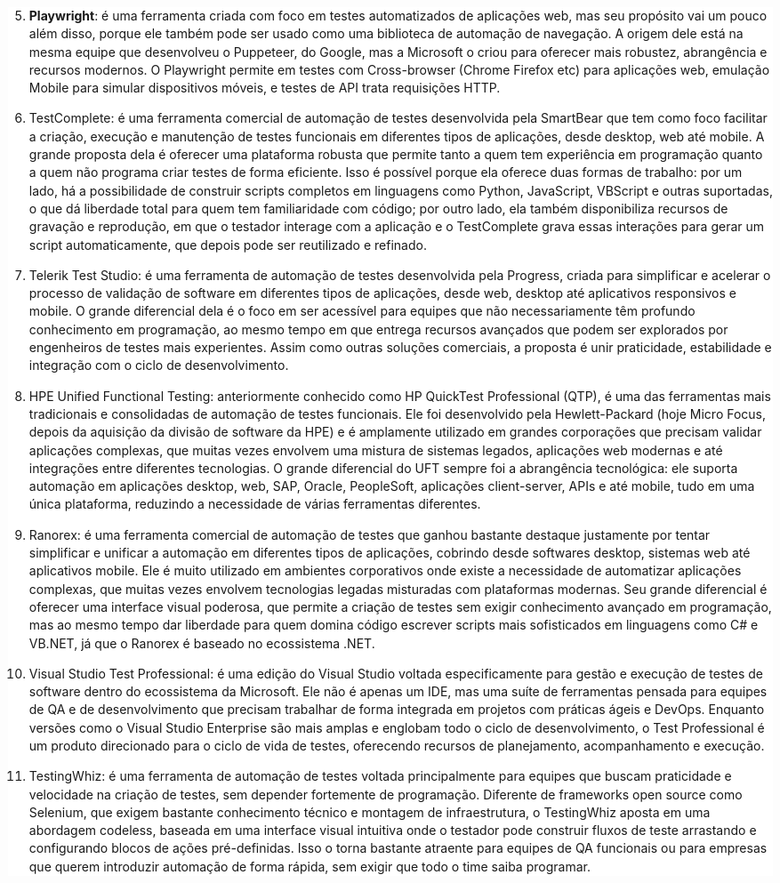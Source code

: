 5. **Playwright**: é uma ferramenta criada com foco em testes automatizados de aplicações web, mas seu propósito vai um pouco além disso, porque ele também pode ser usado como uma biblioteca de automação de navegação. A origem dele está na mesma equipe que desenvolveu o Puppeteer, do Google, mas a Microsoft o criou para oferecer mais robustez, abrangência e recursos modernos. O Playwright permite em testes com Cross-browser (Chrome Firefox etc) para aplicações web, emulação Mobile para simular dispositivos móveis, e testes de API trata requisições HTTP.

6. TestComplete: é uma ferramenta comercial de automação de testes desenvolvida pela SmartBear que tem como foco facilitar a criação, execução e manutenção de testes funcionais em diferentes tipos de aplicações, desde desktop, web até mobile. A grande proposta dela é oferecer uma plataforma robusta que permite tanto a quem tem experiência em programação quanto a quem não programa criar testes de forma eficiente. Isso é possível porque ela oferece duas formas de trabalho: por um lado, há a possibilidade de construir scripts completos em linguagens como Python, JavaScript, VBScript e outras suportadas, o que dá liberdade total para quem tem familiaridade com código; por outro lado, ela também disponibiliza recursos de gravação e reprodução, em que o testador interage com a aplicação e o TestComplete grava essas interações para gerar um script automaticamente, que depois pode ser reutilizado e refinado.

7. Telerik Test Studio: é uma ferramenta de automação de testes desenvolvida pela Progress, criada para simplificar e acelerar o processo de validação de software em diferentes tipos de aplicações, desde web, desktop até aplicativos responsivos e mobile. O grande diferencial dela é o foco em ser acessível para equipes que não necessariamente têm profundo conhecimento em programação, ao mesmo tempo em que entrega recursos avançados que podem ser explorados por engenheiros de testes mais experientes. Assim como outras soluções comerciais, a proposta é unir praticidade, estabilidade e integração com o ciclo de desenvolvimento.

8. HPE Unified Functional Testing: anteriormente conhecido como HP QuickTest Professional (QTP), é uma das ferramentas mais tradicionais e consolidadas de automação de testes funcionais. Ele foi desenvolvido pela Hewlett-Packard (hoje Micro Focus, depois da aquisição da divisão de software da HPE) e é amplamente utilizado em grandes corporações que precisam validar aplicações complexas, que muitas vezes envolvem uma mistura de sistemas legados, aplicações web modernas e até integrações entre diferentes tecnologias. O grande diferencial do UFT sempre foi a abrangência tecnológica: ele suporta automação em aplicações desktop, web, SAP, Oracle, PeopleSoft, aplicações client-server, APIs e até mobile, tudo em uma única plataforma, reduzindo a necessidade de várias ferramentas diferentes.

9. Ranorex: é uma ferramenta comercial de automação de testes que ganhou bastante destaque justamente por tentar simplificar e unificar a automação em diferentes tipos de aplicações, cobrindo desde softwares desktop, sistemas web até aplicativos mobile. Ele é muito utilizado em ambientes corporativos onde existe a necessidade de automatizar aplicações complexas, que muitas vezes envolvem tecnologias legadas misturadas com plataformas modernas. Seu grande diferencial é oferecer uma interface visual poderosa, que permite a criação de testes sem exigir conhecimento avançado em programação, mas ao mesmo tempo dar liberdade para quem domina código escrever scripts mais sofisticados em linguagens como C# e VB.NET, já que o Ranorex é baseado no ecossistema .NET.

10. Visual Studio Test Professional: é uma edição do Visual Studio voltada especificamente para gestão e execução de testes de software dentro do ecossistema da Microsoft. Ele não é apenas um IDE, mas uma suíte de ferramentas pensada para equipes de QA e de desenvolvimento que precisam trabalhar de forma integrada em projetos com práticas ágeis e DevOps. Enquanto versões como o Visual Studio Enterprise são mais amplas e englobam todo o ciclo de desenvolvimento, o Test Professional é um produto direcionado para o ciclo de vida de testes, oferecendo recursos de planejamento, acompanhamento e execução.

11. TestingWhiz: é uma ferramenta de automação de testes voltada principalmente para equipes que buscam praticidade e velocidade na criação de testes, sem depender fortemente de programação. Diferente de frameworks open source como Selenium, que exigem bastante conhecimento técnico e montagem de infraestrutura, o TestingWhiz aposta em uma abordagem codeless, baseada em uma interface visual intuitiva onde o testador pode construir fluxos de teste arrastando e configurando blocos de ações pré-definidas. Isso o torna bastante atraente para equipes de QA funcionais ou para empresas que querem introduzir automação de forma rápida, sem exigir que todo o time saiba programar.
